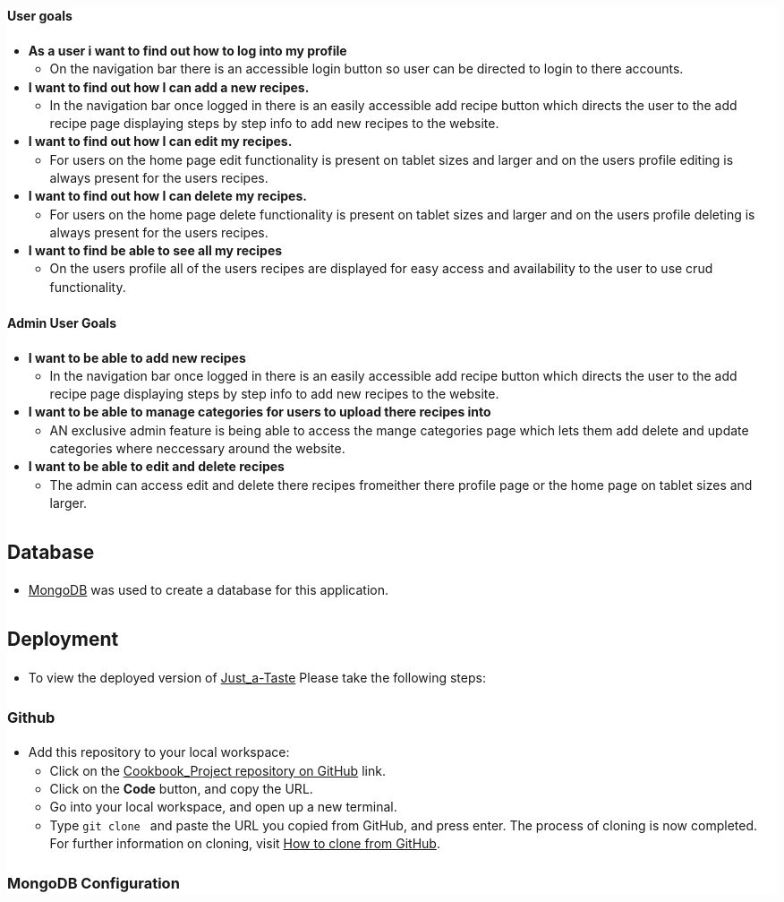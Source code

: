 
#### User goals
- **As a user i want to find out how to log into my profile**
    - On the navigation bar there is an accessible login button so user can be directed to login to there accounts.
- **I want to find out how I can add a new recipes.**
    - In the navigation bar once logged in there is an easily accessible add recipe button which directs the user to the add recipe page displaying steps by step info to add new recipes to the website.
- **I want to find out how I can edit my recipes.**
    - For users on the home page edit functionality is present on tablet sizes and larger and on the users profile editing is always present for the users recipes.
- **I want to find out how I can delete my recipes.**
    - For users on the home page delete functionality is present on tablet sizes and larger and on the users profile deleting is always present for the users recipes.
- **I want to find be able to see all my recipes**
    - On the users profile all of the users recipes are displayed for easy access and availability to the user to use crud functionality.

#### Admin User Goals

- **I want to be able to add new recipes**
    - In the navigation bar once logged in there is an easily accessible add recipe button which directs the user to the add recipe page displaying steps by step info to add new recipes to the website.
- **I want to be able to manage categories for users to upload there recipes into**
    - AN exclusive admin feature is being able to access the mange categories page which lets them add delete and update categories where neccessary around the website.
- **I want to be able to edit and delete recipes** 
    - The admin can access edit and delete there recipes fromeither there profile page or the home page on tablet sizes and larger.


## Database

- [MongoDB](https://www.mongodb.com) was used to create a database for this application.


## Deployment

- To view the deployed version of [Just_a-Taste](https://cookbook-manager-project.herokuapp.com/) Please take the following steps:

### Github

- Add this repository to your local workspace:
    - Click on the [Cookbook_Project repository on GitHub](https://github.com/OliverDaviesCodes/CookBook_Project) link.
    - Click on the **Code** button, and copy the URL.
    - Go into your local workspace, and open up a new terminal.
    - Type `git clone ` and paste the URL you copied from GitHub, and press enter. 
The process of cloning is now completed. For further information on cloning,
 visit [How to clone from GitHub](https://help.github.com/en/articles/cloning-a-repository).
### MongoDB Configuration
